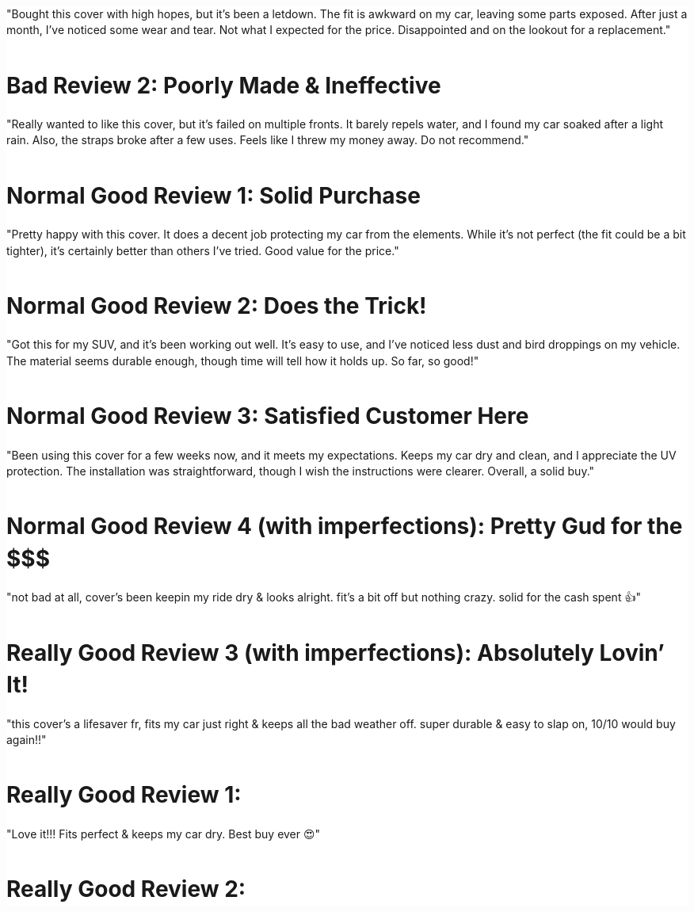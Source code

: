 "Bought this cover with high hopes, but it’s been a letdown. The fit is awkward on my car, leaving some parts exposed. After just a month, I’ve noticed some wear and tear. Not what I expected for the price. Disappointed and on the lookout for a replacement."

# Bad Review 2: Poorly Made & Ineffective

"Really wanted to like this cover, but it’s failed on multiple fronts. It barely repels water, and I found my car soaked after a light rain. Also, the straps broke after a few uses. Feels like I threw my money away. Do not recommend."

# Normal Good Review 1: Solid Purchase

"Pretty happy with this cover. It does a decent job protecting my car from the elements. While it’s not perfect (the fit could be a bit tighter), it’s certainly better than others I’ve tried. Good value for the price."

# Normal Good Review 2: Does the Trick!

"Got this for my SUV, and it’s been working out well. It’s easy to use, and I’ve noticed less dust and bird droppings on my vehicle. The material seems durable enough, though time will tell how it holds up. So far, so good!"

# Normal Good Review 3: Satisfied Customer Here

"Been using this cover for a few weeks now, and it meets my expectations. Keeps my car dry and clean, and I appreciate the UV protection. The installation was straightforward, though I wish the instructions were clearer. Overall, a solid buy."

# Normal Good Review 4 (with imperfections): Pretty Gud for the $$$

"not bad at all, cover’s been keepin my ride dry & looks alright. fit’s a bit off but nothing crazy. solid for the cash spent 👍"

# Really Good Review 3 (with imperfections): Absolutely Lovin’ It!

"this cover’s a lifesaver fr, fits my car just right & keeps all the bad weather off. super durable & easy to slap on, 10/10 would buy again!!"

# Really Good Review 1:

"Love it!!! Fits perfect & keeps my car dry. Best buy ever 😍"

# Really Good Review 2:
